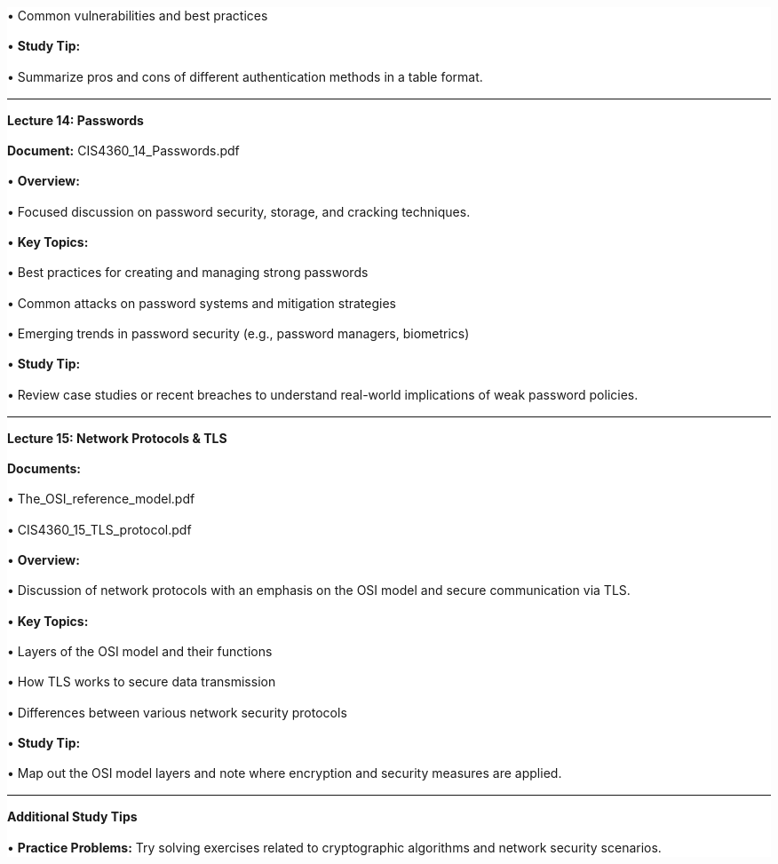 • Common vulnerabilities and best practices

• **Study Tip:**

• Summarize pros and cons of different authentication methods in a table format.

---

**Lecture 14: Passwords**

  

**Document:** CIS4360_14_Passwords.pdf

• **Overview:**

• Focused discussion on password security, storage, and cracking techniques.

• **Key Topics:**

• Best practices for creating and managing strong passwords

• Common attacks on password systems and mitigation strategies

• Emerging trends in password security (e.g., password managers, biometrics)

• **Study Tip:**

• Review case studies or recent breaches to understand real-world implications of weak password policies.

---

**Lecture 15: Network Protocols & TLS**

  

**Documents:**

• The_OSI_reference_model.pdf

• CIS4360_15_TLS_protocol.pdf

• **Overview:**

• Discussion of network protocols with an emphasis on the OSI model and secure communication via TLS.

• **Key Topics:**

• Layers of the OSI model and their functions

• How TLS works to secure data transmission

• Differences between various network security protocols

• **Study Tip:**

• Map out the OSI model layers and note where encryption and security measures are applied.

---

**Additional Study Tips**

• **Practice Problems:** Try solving exercises related to cryptographic algorithms and network security scenarios.
